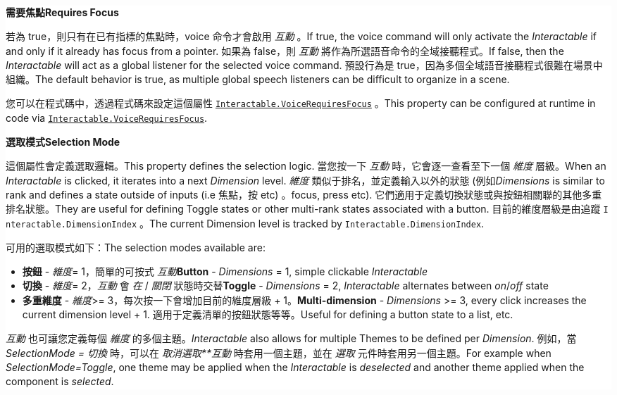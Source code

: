 <span data-ttu-id="b0e9c-158">**需要焦點**</span><span class="sxs-lookup"><span data-stu-id="b0e9c-158">**Requires Focus**</span></span>

<span data-ttu-id="b0e9c-159">若為 true，則只有在已有指標的焦點時，voice 命令才會啟用 *互動* 。</span><span class="sxs-lookup"><span data-stu-id="b0e9c-159">If true, the voice command will only activate the *Interactable* if and only if it already has focus from a pointer.</span></span> <span data-ttu-id="b0e9c-160">如果為 false，則 *互動* 將作為所選語音命令的全域接聽程式。</span><span class="sxs-lookup"><span data-stu-id="b0e9c-160">If false, then the *Interactable* will act as a global listener for the selected voice command.</span></span> <span data-ttu-id="b0e9c-161">預設行為是 true，因為多個全域語音接聽程式很難在場景中組織。</span><span class="sxs-lookup"><span data-stu-id="b0e9c-161">The default behavior is true, as multiple global speech listeners can be difficult to organize in a scene.</span></span>

<span data-ttu-id="b0e9c-162">您可以在程式碼中，透過程式碼來設定這個屬性 [`Interactable.VoiceRequiresFocus`](xref:Microsoft.MixedReality.Toolkit.UI.Interactable.VoiceRequiresFocus) 。</span><span class="sxs-lookup"><span data-stu-id="b0e9c-162">This property can be configured at runtime in code via [`Interactable.VoiceRequiresFocus`](xref:Microsoft.MixedReality.Toolkit.UI.Interactable.VoiceRequiresFocus).</span></span>

<span data-ttu-id="b0e9c-163">**選取模式**</span><span class="sxs-lookup"><span data-stu-id="b0e9c-163">**Selection Mode**</span></span>

<span data-ttu-id="b0e9c-164">這個屬性會定義選取邏輯。</span><span class="sxs-lookup"><span data-stu-id="b0e9c-164">This property defines the selection logic.</span></span> <span data-ttu-id="b0e9c-165">當您按一下 *互動* 時，它會逐一查看至下一個 *維度* 層級。</span><span class="sxs-lookup"><span data-stu-id="b0e9c-165">When an *Interactable* is clicked, it iterates into a next *Dimension* level.</span></span> <span data-ttu-id="b0e9c-166">*維度* 類似于排名，並定義輸入以外的狀態 (例如</span><span class="sxs-lookup"><span data-stu-id="b0e9c-166">*Dimensions* is similar to rank and defines a state outside of inputs (i.e</span></span> <span data-ttu-id="b0e9c-167">焦點，按 etc) 。</span><span class="sxs-lookup"><span data-stu-id="b0e9c-167">focus, press etc).</span></span> <span data-ttu-id="b0e9c-168">它們適用于定義切換狀態或與按鈕相關聯的其他多重排名狀態。</span><span class="sxs-lookup"><span data-stu-id="b0e9c-168">They are useful for defining Toggle states or other multi-rank states associated with a button.</span></span> <span data-ttu-id="b0e9c-169">目前的維度層級是由追蹤 `Interactable.DimensionIndex` 。</span><span class="sxs-lookup"><span data-stu-id="b0e9c-169">The current Dimension level is tracked by `Interactable.DimensionIndex`.</span></span>

<span data-ttu-id="b0e9c-170">可用的選取模式如下：</span><span class="sxs-lookup"><span data-stu-id="b0e9c-170">The selection modes available are:</span></span>

* <span data-ttu-id="b0e9c-171">**按鈕**  - *維度*= 1，簡單的可按式 *互動*</span><span class="sxs-lookup"><span data-stu-id="b0e9c-171">**Button** - *Dimensions* = 1, simple clickable *Interactable*</span></span>
* <span data-ttu-id="b0e9c-172">**切換**  - *維度*= 2，*互動* 會 *在* / *關閉* 狀態時交替</span><span class="sxs-lookup"><span data-stu-id="b0e9c-172">**Toggle** - *Dimensions* = 2, *Interactable* alternates between *on*/*off* state</span></span>
* <span data-ttu-id="b0e9c-173">**多重維度**  - *維度*>= 3，每次按一下會增加目前的維度層級 + 1。</span><span class="sxs-lookup"><span data-stu-id="b0e9c-173">**Multi-dimension** - *Dimensions* >= 3, every click increases the current dimension level + 1.</span></span> <span data-ttu-id="b0e9c-174">適用于定義清單的按鈕狀態等等。</span><span class="sxs-lookup"><span data-stu-id="b0e9c-174">Useful for defining a button state to a list, etc.</span></span>

<span data-ttu-id="b0e9c-175">*互動* 也可讓您定義每個 *維度* 的多個主題。</span><span class="sxs-lookup"><span data-stu-id="b0e9c-175">*Interactable* also allows for multiple Themes to be defined per *Dimension*.</span></span> <span data-ttu-id="b0e9c-176">例如，當 *SelectionMode = 切換* 時，可以在 *取消選取\*\*互動* 時套用一個主題，並在 *選取* 元件時套用另一個主題。</span><span class="sxs-lookup"><span data-stu-id="b0e9c-176">For example when *SelectionMode=Toggle*, one theme may be applied when the *Interactable* is *deselected* and another theme applied when the component is *selected*.</span></span>
